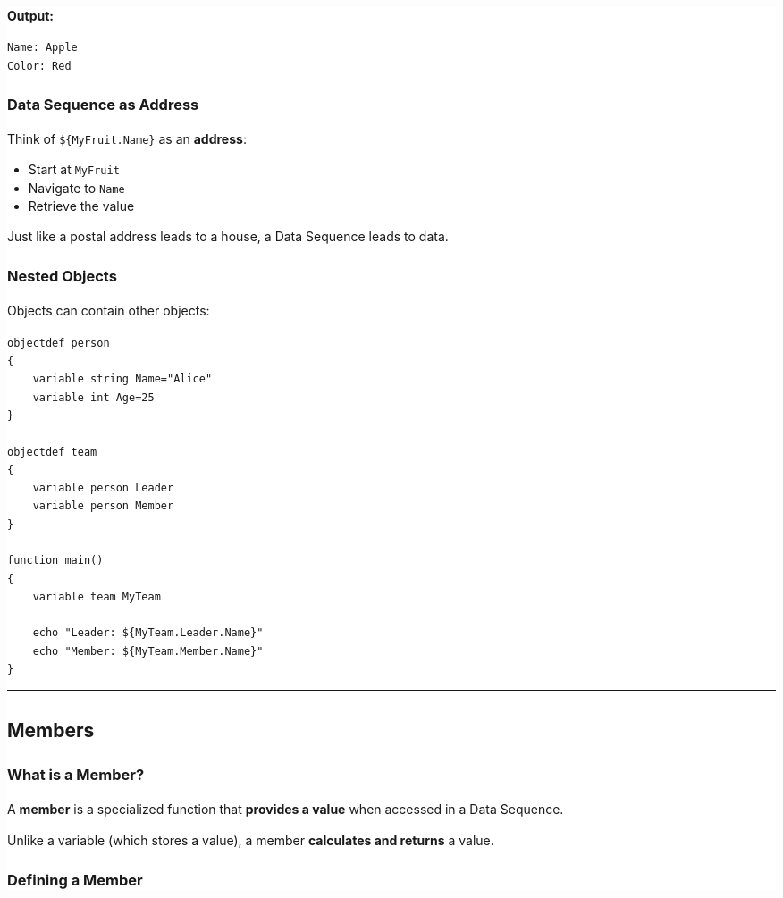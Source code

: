 **Output:**
```
Name: Apple
Color: Red
```

### Data Sequence as Address

Think of `${MyFruit.Name}` as an **address**:

- Start at `MyFruit`
- Navigate to `Name`
- Retrieve the value

Just like a postal address leads to a house, a Data Sequence leads to data.

### Nested Objects

Objects can contain other objects:

```lavishscript
objectdef person
{
    variable string Name="Alice"
    variable int Age=25
}

objectdef team
{
    variable person Leader
    variable person Member
}

function main()
{
    variable team MyTeam

    echo "Leader: ${MyTeam.Leader.Name}"
    echo "Member: ${MyTeam.Member.Name}"
}
```

---

## Members

### What is a Member?

A **member** is a specialized function that **provides a value** when accessed in a Data Sequence.

Unlike a variable (which stores a value), a member **calculates and returns** a value.

### Defining a Member
